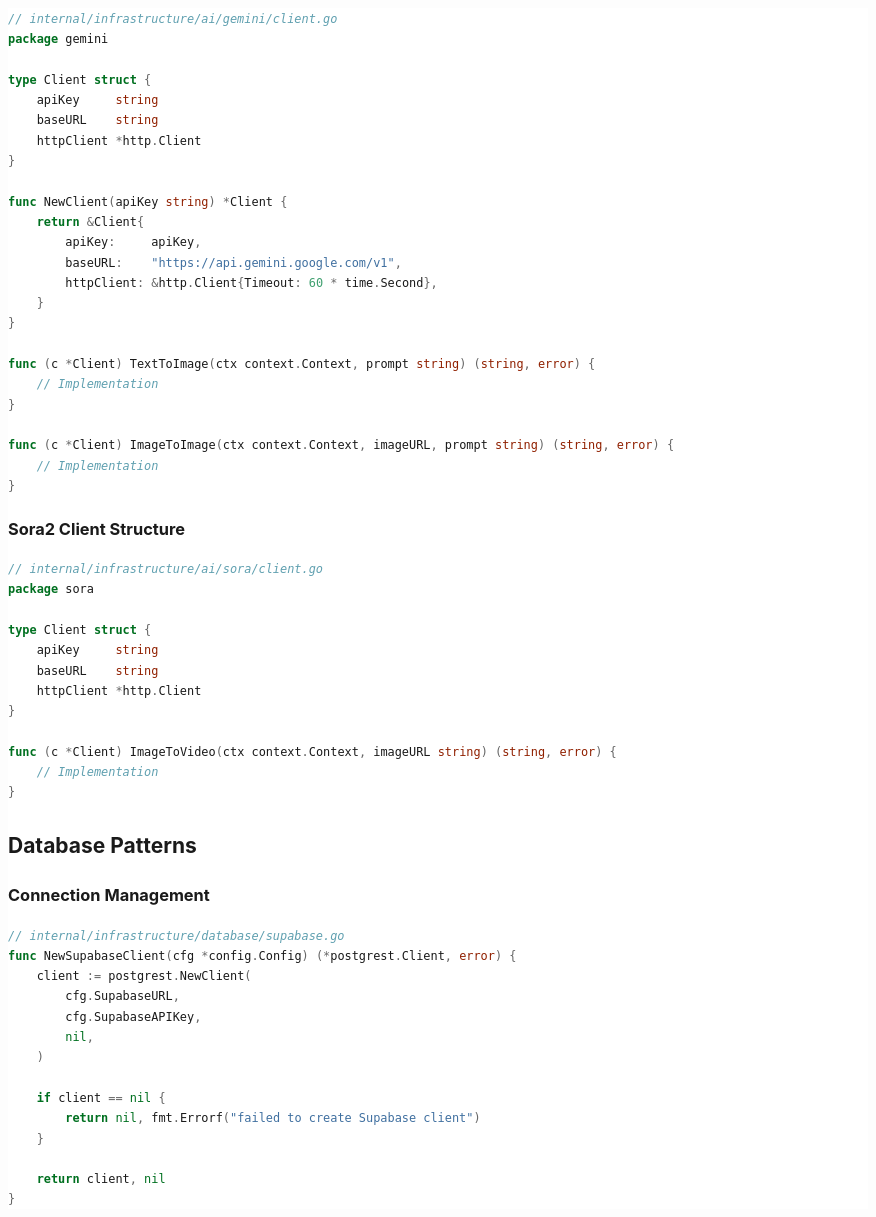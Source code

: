 ```go
// internal/infrastructure/ai/gemini/client.go
package gemini

type Client struct {
    apiKey     string
    baseURL    string
    httpClient *http.Client
}

func NewClient(apiKey string) *Client {
    return &Client{
        apiKey:     apiKey,
        baseURL:    "https://api.gemini.google.com/v1",
        httpClient: &http.Client{Timeout: 60 * time.Second},
    }
}

func (c *Client) TextToImage(ctx context.Context, prompt string) (string, error) {
    // Implementation
}

func (c *Client) ImageToImage(ctx context.Context, imageURL, prompt string) (string, error) {
    // Implementation
}
```

### Sora2 Client Structure

```go
// internal/infrastructure/ai/sora/client.go
package sora

type Client struct {
    apiKey     string
    baseURL    string
    httpClient *http.Client
}

func (c *Client) ImageToVideo(ctx context.Context, imageURL string) (string, error) {
    // Implementation
}
```

## Database Patterns

### Connection Management

```go
// internal/infrastructure/database/supabase.go
func NewSupabaseClient(cfg *config.Config) (*postgrest.Client, error) {
    client := postgrest.NewClient(
        cfg.SupabaseURL,
        cfg.SupabaseAPIKey,
        nil,
    )

    if client == nil {
        return nil, fmt.Errorf("failed to create Supabase client")
    }

    return client, nil
}
```
